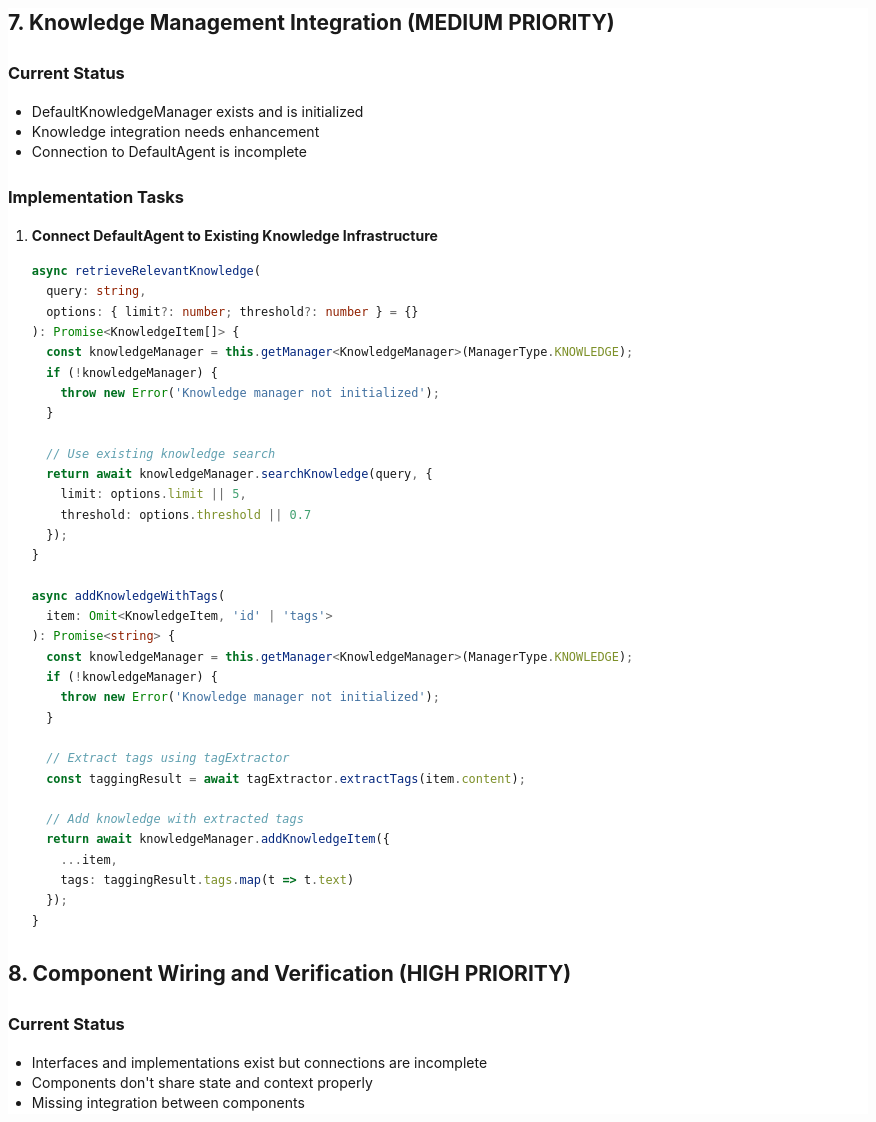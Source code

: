 ## 7. Knowledge Management Integration (MEDIUM PRIORITY)

### Current Status
- DefaultKnowledgeManager exists and is initialized
- Knowledge integration needs enhancement
- Connection to DefaultAgent is incomplete

### Implementation Tasks

1. **Connect DefaultAgent to Existing Knowledge Infrastructure**
   ```typescript
   async retrieveRelevantKnowledge(
     query: string, 
     options: { limit?: number; threshold?: number } = {}
   ): Promise<KnowledgeItem[]> {
     const knowledgeManager = this.getManager<KnowledgeManager>(ManagerType.KNOWLEDGE);
     if (!knowledgeManager) {
       throw new Error('Knowledge manager not initialized');
     }
     
     // Use existing knowledge search
     return await knowledgeManager.searchKnowledge(query, {
       limit: options.limit || 5,
       threshold: options.threshold || 0.7
     });
   }
   
   async addKnowledgeWithTags(
     item: Omit<KnowledgeItem, 'id' | 'tags'>
   ): Promise<string> {
     const knowledgeManager = this.getManager<KnowledgeManager>(ManagerType.KNOWLEDGE);
     if (!knowledgeManager) {
       throw new Error('Knowledge manager not initialized');
     }
     
     // Extract tags using tagExtractor
     const taggingResult = await tagExtractor.extractTags(item.content);
     
     // Add knowledge with extracted tags
     return await knowledgeManager.addKnowledgeItem({
       ...item,
       tags: taggingResult.tags.map(t => t.text)
     });
   }
   ```

## 8. Component Wiring and Verification (HIGH PRIORITY)

### Current Status
- Interfaces and implementations exist but connections are incomplete
- Components don't share state and context properly
- Missing integration between components
